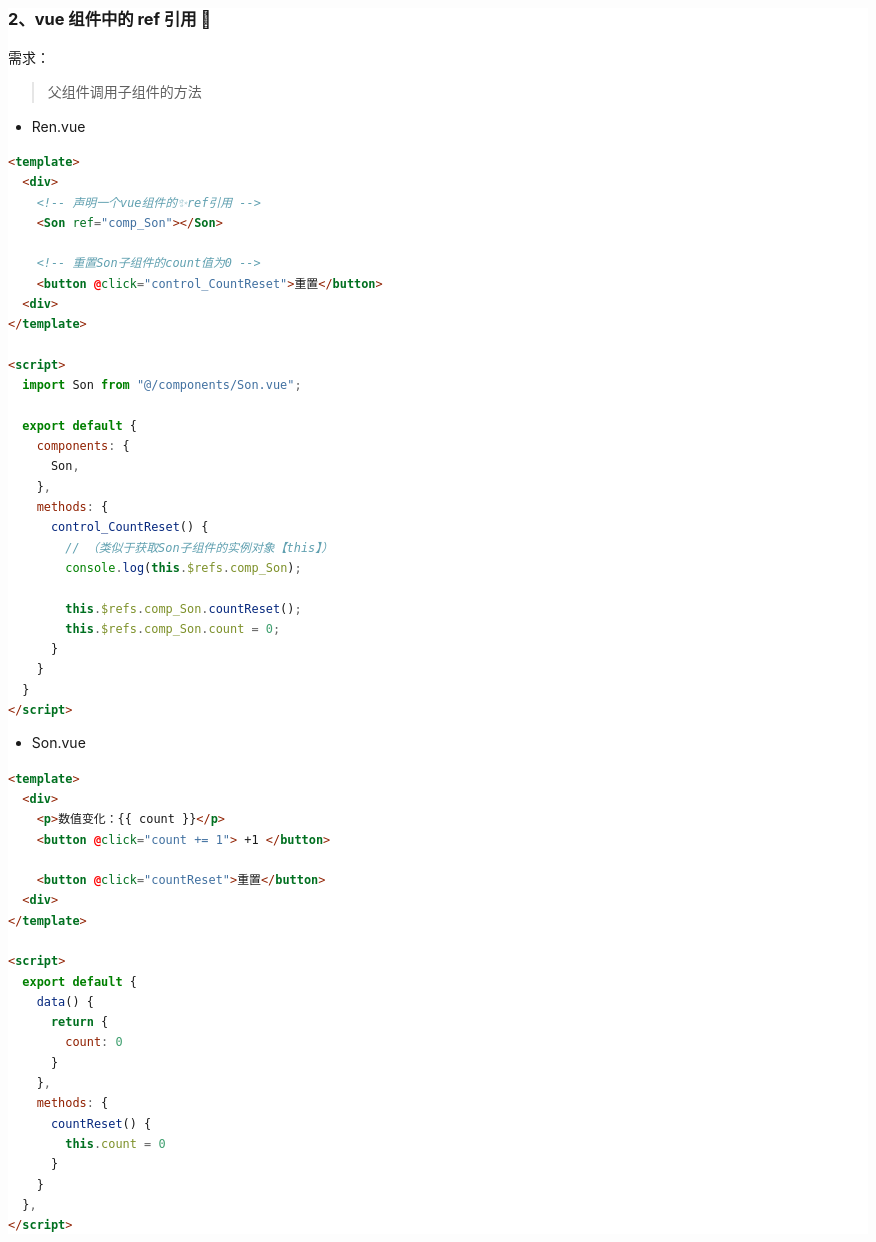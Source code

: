 ### 2、vue 组件中的 ref 引用 🚩

需求：

> 父组件调用子组件的方法

- Ren.vue

```html
<template>
  <div>
    <!-- 声明一个vue组件的✨ref引用 -->
    <Son ref="comp_Son"></Son>

    <!-- 重置Son子组件的count值为0 -->
    <button @click="control_CountReset">重置</button>
  <div>
</template>

<script>
  import Son from "@/components/Son.vue";

  export default {
    components: {
      Son,
    },
    methods: {
      control_CountReset() {
        // （类似于获取Son子组件的实例对象【this】）
        console.log(this.$refs.comp_Son);

        this.$refs.comp_Son.countReset();
        this.$refs.comp_Son.count = 0;
      }
    }
  }
</script>
```

- Son.vue

```html
<template>
  <div>
    <p>数值变化：{{ count }}</p>
    <button @click="count += 1"> +1 </button>

    <button @click="countReset">重置</button>
  <div>
</template>

<script>
  export default {
    data() {
      return {
        count: 0
      }
    },
    methods: {
      countReset() {
        this.count = 0
      }
    }
  },
</script>
```
